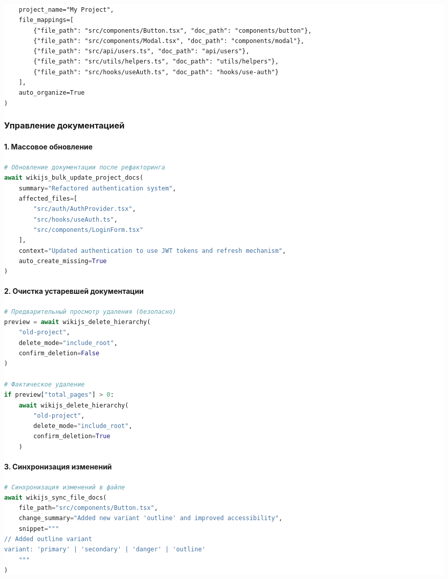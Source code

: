 ```
    project_name="My Project",
    file_mappings=[
        {"file_path": "src/components/Button.tsx", "doc_path": "components/button"},
        {"file_path": "src/components/Modal.tsx", "doc_path": "components/modal"},
        {"file_path": "src/api/users.ts", "doc_path": "api/users"},
        {"file_path": "src/utils/helpers.ts", "doc_path": "utils/helpers"},
        {"file_path": "src/hooks/useAuth.ts", "doc_path": "hooks/use-auth"}
    ],
    auto_organize=True
)
```

### Управление документацией

#### 1. Массовое обновление
```python
# Обновление документации после рефакторинга
await wikijs_bulk_update_project_docs(
    summary="Refactored authentication system",
    affected_files=[
        "src/auth/AuthProvider.tsx",
        "src/hooks/useAuth.ts", 
        "src/components/LoginForm.tsx"
    ],
    context="Updated authentication to use JWT tokens and refresh mechanism",
    auto_create_missing=True
)
```

#### 2. Очистка устаревшей документации
```python
# Предварительный просмотр удаления (безопасно)
preview = await wikijs_delete_hierarchy(
    "old-project",
    delete_mode="include_root",
    confirm_deletion=False
)

# Фактическое удаление
if preview["total_pages"] > 0:
    await wikijs_delete_hierarchy(
        "old-project",
        delete_mode="include_root",
        confirm_deletion=True
    )
```

#### 3. Синхронизация изменений
```python
# Синхронизация изменений в файле
await wikijs_sync_file_docs(
    file_path="src/components/Button.tsx",
    change_summary="Added new variant 'outline' and improved accessibility",
    snippet="""
// Added outline variant
variant: 'primary' | 'secondary' | 'danger' | 'outline'
    """
)
```
